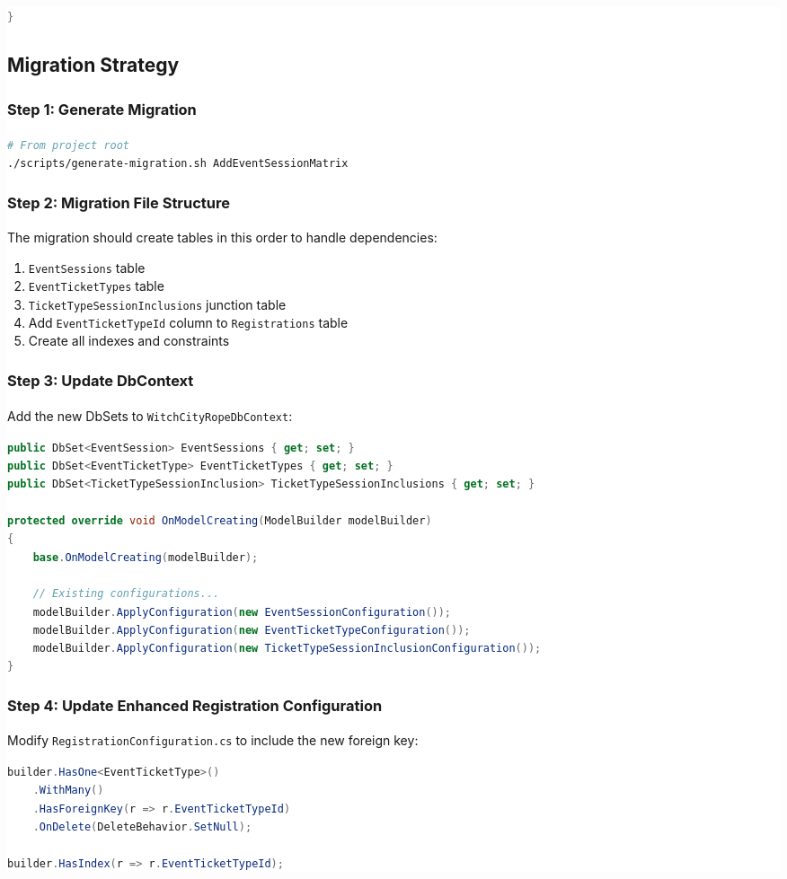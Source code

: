 ```csharp
}
```

## Migration Strategy

### Step 1: Generate Migration

```bash
# From project root
./scripts/generate-migration.sh AddEventSessionMatrix
```

### Step 2: Migration File Structure

The migration should create tables in this order to handle dependencies:
1. `EventSessions` table
2. `EventTicketTypes` table  
3. `TicketTypeSessionInclusions` junction table
4. Add `EventTicketTypeId` column to `Registrations` table
5. Create all indexes and constraints

### Step 3: Update DbContext

Add the new DbSets to `WitchCityRopeDbContext`:

```csharp
public DbSet<EventSession> EventSessions { get; set; }
public DbSet<EventTicketType> EventTicketTypes { get; set; }
public DbSet<TicketTypeSessionInclusion> TicketTypeSessionInclusions { get; set; }

protected override void OnModelCreating(ModelBuilder modelBuilder)
{
    base.OnModelCreating(modelBuilder);

    // Existing configurations...
    modelBuilder.ApplyConfiguration(new EventSessionConfiguration());
    modelBuilder.ApplyConfiguration(new EventTicketTypeConfiguration());
    modelBuilder.ApplyConfiguration(new TicketTypeSessionInclusionConfiguration());
}
```

### Step 4: Update Enhanced Registration Configuration

Modify `RegistrationConfiguration.cs` to include the new foreign key:

```csharp
builder.HasOne<EventTicketType>()
    .WithMany()
    .HasForeignKey(r => r.EventTicketTypeId)
    .OnDelete(DeleteBehavior.SetNull);

builder.HasIndex(r => r.EventTicketTypeId);
```
